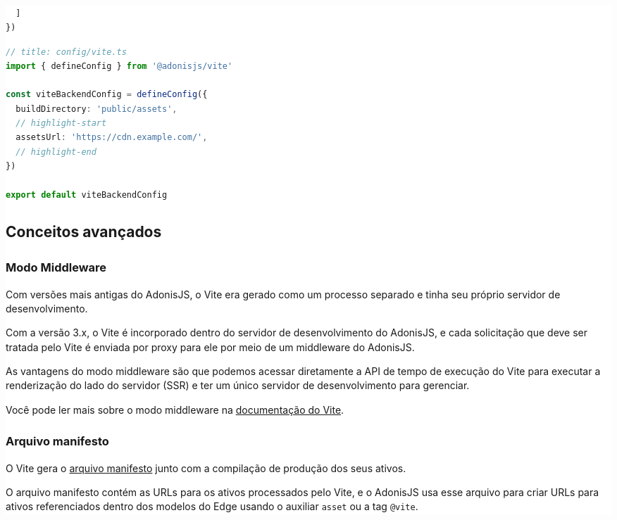 ```ts
  ]
})
```

```ts
// title: config/vite.ts
import { defineConfig } from '@adonisjs/vite'

const viteBackendConfig = defineConfig({
  buildDirectory: 'public/assets',
  // highlight-start
  assetsUrl: 'https://cdn.example.com/',
  // highlight-end
})

export default viteBackendConfig
```

## Conceitos avançados

### Modo Middleware

Com versões mais antigas do AdonisJS, o Vite era gerado como um processo separado e tinha seu próprio servidor de desenvolvimento.

Com a versão 3.x, o Vite é incorporado dentro do servidor de desenvolvimento do AdonisJS, e cada solicitação que deve ser tratada pelo Vite é enviada por proxy para ele por meio de um middleware do AdonisJS.

As vantagens do modo middleware são que podemos acessar diretamente a API de tempo de execução do Vite para executar a renderização do lado do servidor (SSR) e ter um único servidor de desenvolvimento para gerenciar.

Você pode ler mais sobre o modo middleware na [documentação do Vite](https://vitejs.dev/guide/ssr#setting-up-the-dev-server).

### Arquivo manifesto
O Vite gera o [arquivo manifesto](https://vitejs.dev/guide/backend-integration.html) junto com a compilação de produção dos seus ativos.

O arquivo manifesto contém as URLs para os ativos processados ​​pelo Vite, e o AdonisJS usa esse arquivo para criar URLs para ativos referenciados dentro dos modelos do Edge usando o auxiliar `asset` ou a tag `@vite`.
